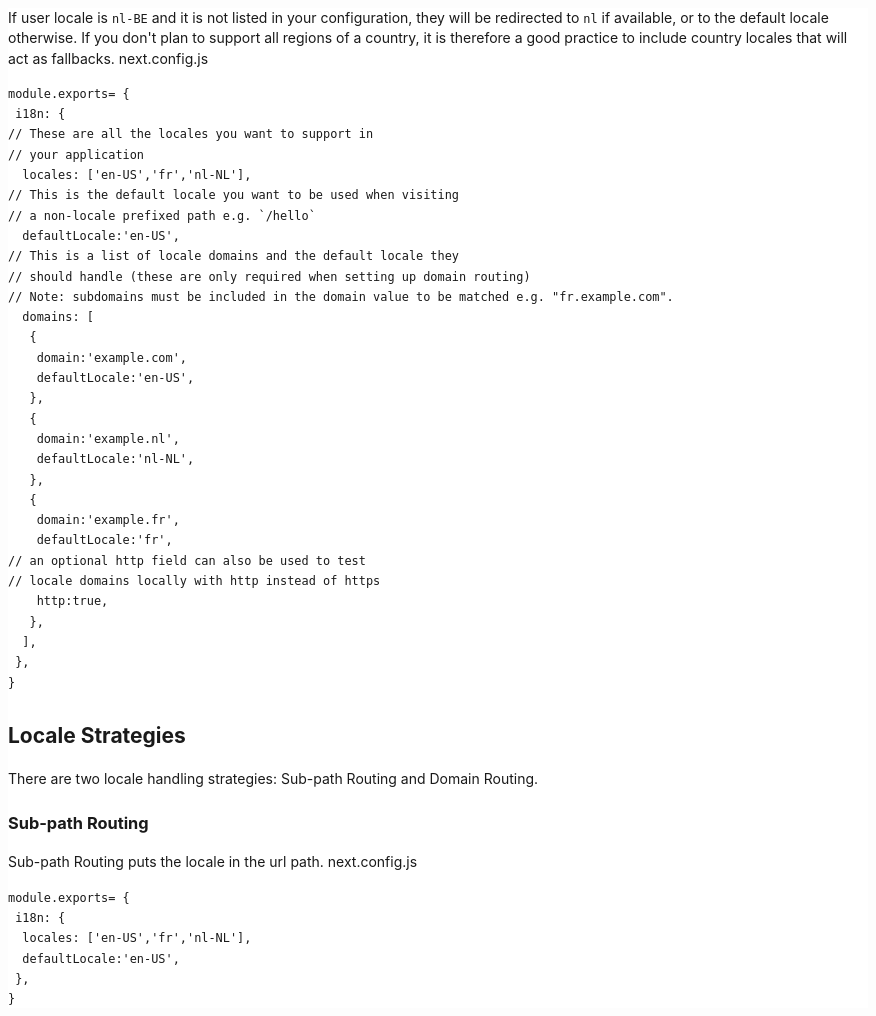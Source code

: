 
If user locale is `nl-BE` and it is not listed in your configuration, they will be redirected to `nl` if available, or to the default locale otherwise. If you don't plan to support all regions of a country, it is therefore a good practice to include country locales that will act as fallbacks.
next.config.js
```
module.exports= {
 i18n: {
// These are all the locales you want to support in
// your application
  locales: ['en-US','fr','nl-NL'],
// This is the default locale you want to be used when visiting
// a non-locale prefixed path e.g. `/hello`
  defaultLocale:'en-US',
// This is a list of locale domains and the default locale they
// should handle (these are only required when setting up domain routing)
// Note: subdomains must be included in the domain value to be matched e.g. "fr.example.com".
  domains: [
   {
    domain:'example.com',
    defaultLocale:'en-US',
   },
   {
    domain:'example.nl',
    defaultLocale:'nl-NL',
   },
   {
    domain:'example.fr',
    defaultLocale:'fr',
// an optional http field can also be used to test
// locale domains locally with http instead of https
    http:true,
   },
  ],
 },
}
```

## Locale Strategies
There are two locale handling strategies: Sub-path Routing and Domain Routing.
### Sub-path Routing
Sub-path Routing puts the locale in the url path.
next.config.js
```
module.exports= {
 i18n: {
  locales: ['en-US','fr','nl-NL'],
  defaultLocale:'en-US',
 },
}
```
